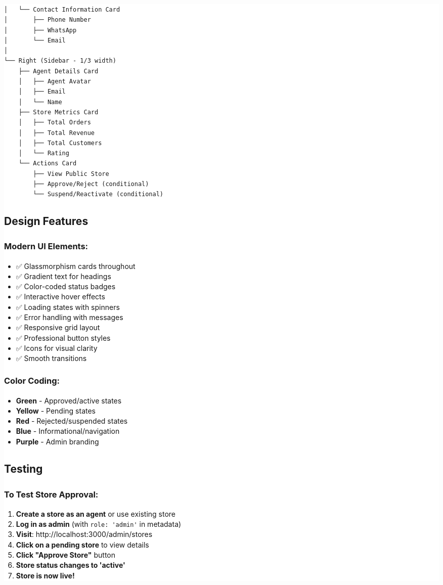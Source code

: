 ```
│   └── Contact Information Card
│       ├── Phone Number
│       ├── WhatsApp
│       └── Email
│
└── Right (Sidebar - 1/3 width)
    ├── Agent Details Card
    │   ├── Agent Avatar
    │   ├── Email
    │   └── Name
    ├── Store Metrics Card
    │   ├── Total Orders
    │   ├── Total Revenue
    │   ├── Total Customers
    │   └── Rating
    └── Actions Card
        ├── View Public Store
        ├── Approve/Reject (conditional)
        └── Suspend/Reactivate (conditional)
```

## Design Features

### Modern UI Elements:
- ✅ Glassmorphism cards throughout
- ✅ Gradient text for headings
- ✅ Color-coded status badges
- ✅ Interactive hover effects
- ✅ Loading states with spinners
- ✅ Error handling with messages
- ✅ Responsive grid layout
- ✅ Professional button styles
- ✅ Icons for visual clarity
- ✅ Smooth transitions

### Color Coding:
- **Green** - Approved/active states
- **Yellow** - Pending states
- **Red** - Rejected/suspended states
- **Blue** - Informational/navigation
- **Purple** - Admin branding

## Testing

### To Test Store Approval:
1. **Create a store as an agent** or use existing store
2. **Log in as admin** (with `role: 'admin'` in metadata)
3. **Visit**: http://localhost:3000/admin/stores
4. **Click on a pending store** to view details
5. **Click "Approve Store"** button
6. **Store status changes to 'active'**
7. **Store is now live!**
